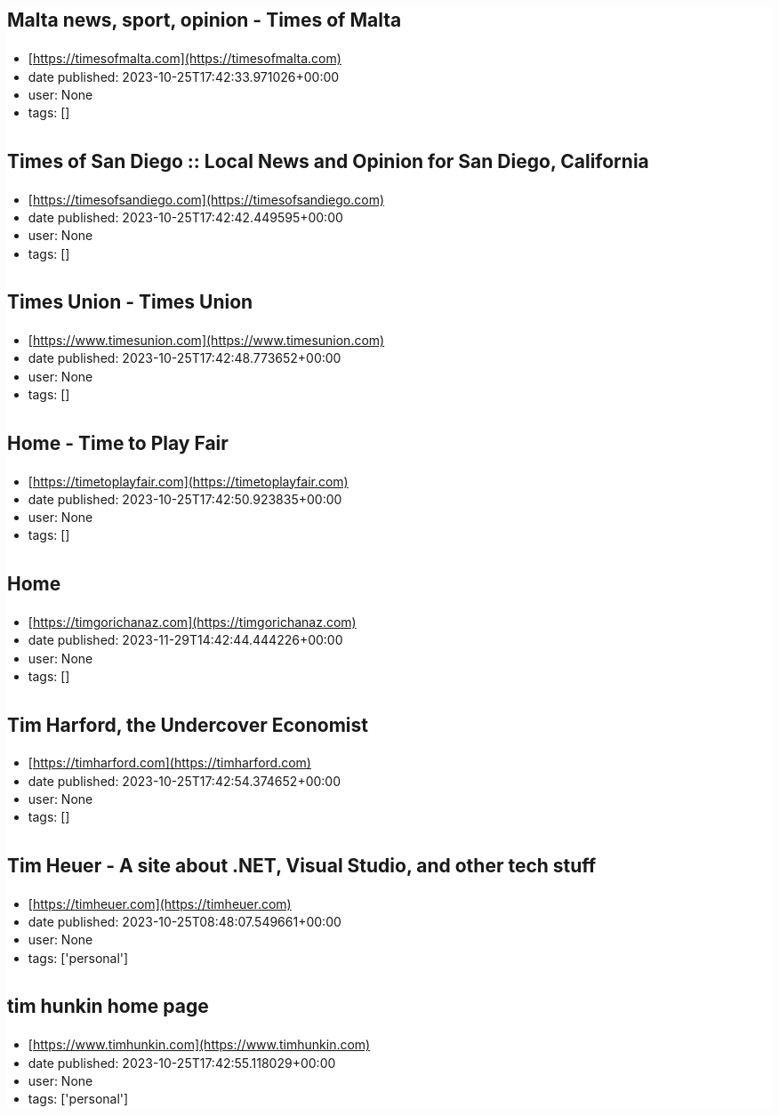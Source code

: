 ## Malta news, sport, opinion - Times of Malta
 - [https://timesofmalta.com](https://timesofmalta.com)
 - date published: 2023-10-25T17:42:33.971026+00:00
 - user: None
 - tags: []

## Times of San Diego :: Local News and Opinion for San Diego, California
 - [https://timesofsandiego.com](https://timesofsandiego.com)
 - date published: 2023-10-25T17:42:42.449595+00:00
 - user: None
 - tags: []

## Times Union - Times Union
 - [https://www.timesunion.com](https://www.timesunion.com)
 - date published: 2023-10-25T17:42:48.773652+00:00
 - user: None
 - tags: []

## Home - Time to Play Fair
 - [https://timetoplayfair.com](https://timetoplayfair.com)
 - date published: 2023-10-25T17:42:50.923835+00:00
 - user: None
 - tags: []

## Home
 - [https://timgorichanaz.com](https://timgorichanaz.com)
 - date published: 2023-11-29T14:42:44.444226+00:00
 - user: None
 - tags: []

## Tim Harford, the Undercover Economist
 - [https://timharford.com](https://timharford.com)
 - date published: 2023-10-25T17:42:54.374652+00:00
 - user: None
 - tags: []

## Tim Heuer - A site about .NET, Visual Studio, and other tech stuff
 - [https://timheuer.com](https://timheuer.com)
 - date published: 2023-10-25T08:48:07.549661+00:00
 - user: None
 - tags: ['personal']

## tim hunkin home page
 - [https://www.timhunkin.com](https://www.timhunkin.com)
 - date published: 2023-10-25T17:42:55.118029+00:00
 - user: None
 - tags: ['personal']
